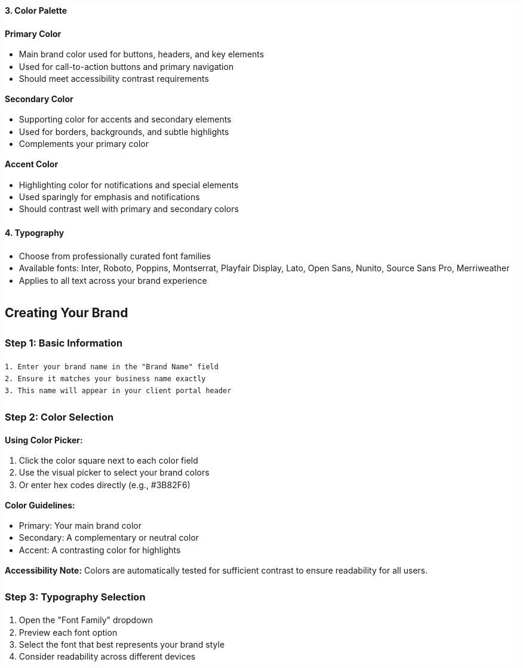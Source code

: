 #### 3. Color Palette

**Primary Color**
- Main brand color used for buttons, headers, and key elements
- Used for call-to-action buttons and primary navigation
- Should meet accessibility contrast requirements

**Secondary Color**
- Supporting color for accents and secondary elements
- Used for borders, backgrounds, and subtle highlights
- Complements your primary color

**Accent Color**
- Highlighting color for notifications and special elements
- Used sparingly for emphasis and notifications
- Should contrast well with primary and secondary colors

#### 4. Typography
- Choose from professionally curated font families
- Available fonts: Inter, Roboto, Poppins, Montserrat, Playfair Display, Lato, Open Sans, Nunito, Source Sans Pro, Merriweather
- Applies to all text across your brand experience

## Creating Your Brand

### Step 1: Basic Information

```
1. Enter your brand name in the "Brand Name" field
2. Ensure it matches your business name exactly
3. This name will appear in your client portal header
```

### Step 2: Color Selection

**Using Color Picker:**
1. Click the color square next to each color field
2. Use the visual picker to select your brand colors
3. Or enter hex codes directly (e.g., #3B82F6)

**Color Guidelines:**
- Primary: Your main brand color
- Secondary: A complementary or neutral color
- Accent: A contrasting color for highlights

**Accessibility Note:** 
Colors are automatically tested for sufficient contrast to ensure readability for all users.

### Step 3: Typography Selection

1. Open the "Font Family" dropdown
2. Preview each font option
3. Select the font that best represents your brand style
4. Consider readability across different devices
